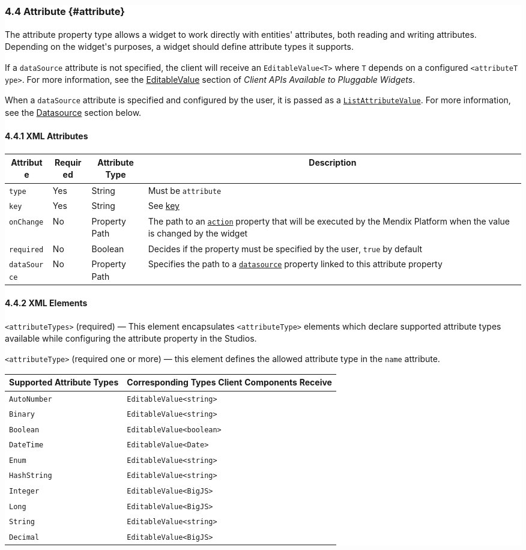### 4.4 Attribute {#attribute}

The attribute property type allows a widget to work directly with entities' attributes, both reading and writing attributes. Depending on the widget's purposes, a widget should define attribute types it supports. 

If a `dataSource` attribute is not specified, the client will receive an `EditableValue<T>` where `T` depends on a configured `<attributeType>`. For more information, see the [EditableValue](/apidocs-mxsdk/apidocs/pluggable-widgets-client-apis/#editable-value) section of *Client APIs Available to Pluggable Widgets*.

When a `dataSource` attribute is specified and configured by the user, it is passed as a [`ListAttributeValue`](/apidocs-mxsdk/apidocs/pluggable-widgets-client-apis-list-values/#listattributevalue). For more information, see the [Datasource](#datasource) section below.

#### 4.4.1 XML Attributes

| Attribute    | Required | Attribute Type | Description                                                                                                                      |
|--------------|----------|----------------|----------------------------------------------------------------------------------------------------------------------------------|
| `type`       | Yes      | String         | Must be `attribute`                                                                                                              |
| `key`        | Yes      | String         | See [key](#key)                                                                                                                  |
| `onChange`   | No       | Property Path  | The path to an [`action`](#action) property that will be executed by the Mendix Platform when the value is changed by the widget |
| `required`   | No       | Boolean        | Decides if the property must be specified by the user, `true` by default                                                         |
| `dataSource` | No       | Property Path  | Specifies the path to a [`datasource`](#datasource) property linked to this attribute property                                   |

#### 4.4.2 XML Elements

`<attributeTypes>` (required) — This element encapsulates `<attributeType>` elements which declare supported attribute types available while configuring the attribute property in the Studios.

`<attributeType>` (required one or more) — this element defines the allowed attribute type in the `name` attribute.

| Supported Attribute Types | Corresponding Types Client Components Receive |
|---------------------------|-----------------------------------------------|
| `AutoNumber`              | `EditableValue<string>`                       |
| `Binary`                  | `EditableValue<string>`                       |
| `Boolean`                 | `EditableValue<boolean>`                      |
| `DateTime`                | `EditableValue<Date>`                         |
| `Enum`                    | `EditableValue<string>`                       |
| `HashString`              | `EditableValue<string>`                       |
| `Integer`                 | `EditableValue<BigJS>`                        |
| `Long`                    | `EditableValue<BigJS>`                        |
| `String`                  | `EditableValue<string>`                       |
| `Decimal`                 | `EditableValue<BigJS>`                        |
